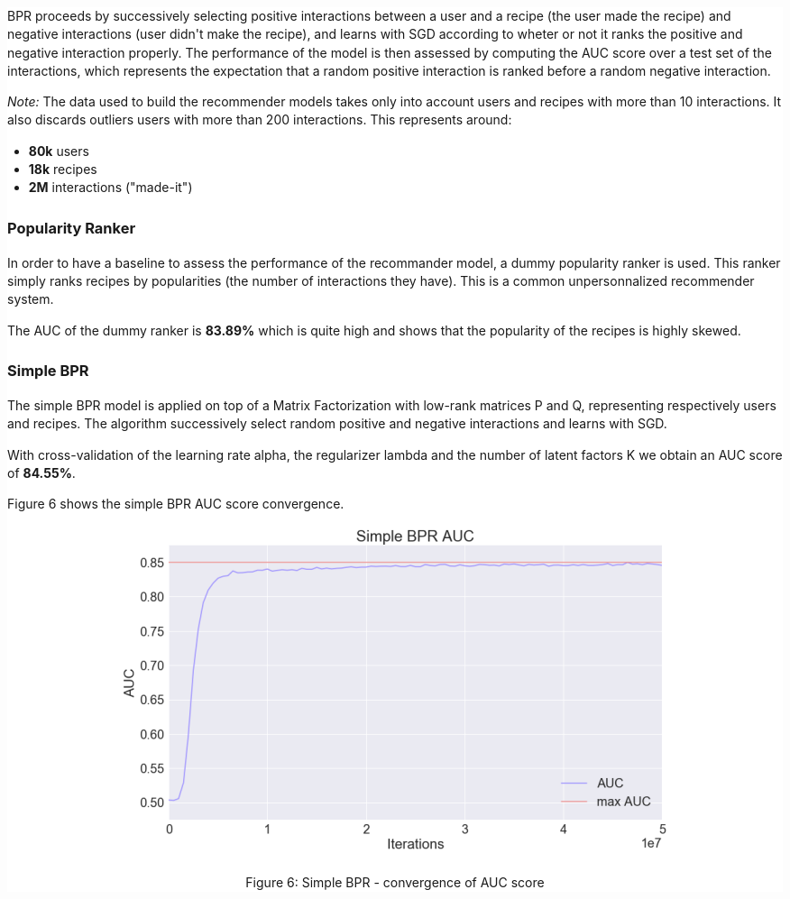 BPR proceeds by successively selecting positive interactions between a user and a recipe (the user made the recipe) and negative interactions (user didn't make the recipe), and learns with SGD according to wheter or not it ranks the positive and negative interaction properly. The performance of the model is then assessed by computing the AUC score over a test set of the interactions, which represents the expectation that a random positive interaction is ranked before a random negative interaction.


*Note:* The data used to build the recommender models takes only into account users and recipes with more than 10 interactions. It also discards outliers users with more than 200 interactions. This represents around:

* **80k** users
* **18k** recipes
* **2M** interactions ("made-it")

### Popularity Ranker

In order to have a baseline to assess the performance of the recommander model, a dummy popularity ranker is used. This ranker simply ranks recipes by popularities (the number of interactions they have). This is a common unpersonnalized recommender system.

The AUC of the dummy ranker is **83.89%** which is quite high and shows that the popularity of the recipes is highly skewed.

### Simple BPR

The simple BPR model is applied on top of a Matrix Factorization with low-rank matrices P and Q, representing respectively users and recipes. The algorithm successively select random positive and negative interactions and learns with SGD.

With cross-validation of the learning rate alpha, the regularizer lambda and the number of latent factors K we obtain an AUC score of **84.55%**.

Figure 6 shows the simple BPR AUC score convergence.

<div align="center">
    <img src="img/aucs.png"  />
    <p align="center">Figure 6: Simple BPR - convergence of AUC score</p>
</div>
